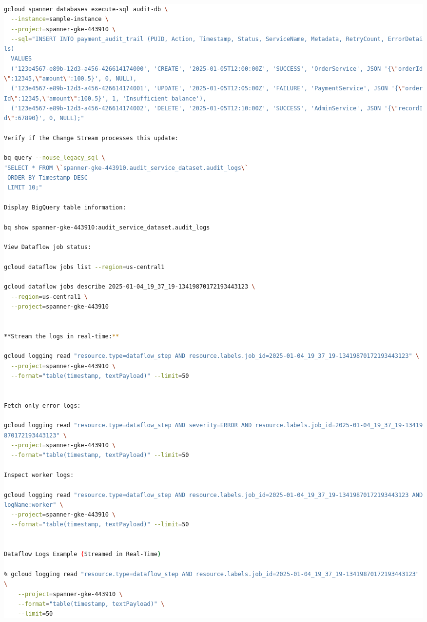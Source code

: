 ```bash
gcloud spanner databases execute-sql audit-db \
  --instance=sample-instance \
  --project=spanner-gke-443910 \
  --sql="INSERT INTO payment_audit_trail (PUID, Action, Timestamp, Status, ServiceName, Metadata, RetryCount, ErrorDetails) 
  VALUES 
  ('123e4567-e89b-12d3-a456-426614174000', 'CREATE', '2025-01-05T12:00:00Z', 'SUCCESS', 'OrderService', JSON '{\"orderId\":12345,\"amount\":100.5}', 0, NULL),
  ('123e4567-e89b-12d3-a456-426614174001', 'UPDATE', '2025-01-05T12:05:00Z', 'FAILURE', 'PaymentService', JSON '{\"orderId\":12345,\"amount\":100.5}', 1, 'Insufficient balance'),
  ('123e4567-e89b-12d3-a456-426614174002', 'DELETE', '2025-01-05T12:10:00Z', 'SUCCESS', 'AdminService', JSON '{\"recordId\":67890}', 0, NULL);"

Verify if the Change Stream processes this update:

bq query --nouse_legacy_sql \
"SELECT * FROM \`spanner-gke-443910.audit_service_dataset.audit_logs\`
 ORDER BY Timestamp DESC
 LIMIT 10;"

Display BigQuery table information:

bq show spanner-gke-443910:audit_service_dataset.audit_logs

View Dataflow job status:

gcloud dataflow jobs list --region=us-central1

gcloud dataflow jobs describe 2025-01-04_19_37_19-13419870172193443123 \
  --region=us-central1 \
  --project=spanner-gke-443910


**Stream the logs in real-time:**

gcloud logging read "resource.type=dataflow_step AND resource.labels.job_id=2025-01-04_19_37_19-13419870172193443123" \
  --project=spanner-gke-443910 \
  --format="table(timestamp, textPayload)" --limit=50


Fetch only error logs:

gcloud logging read "resource.type=dataflow_step AND severity=ERROR AND resource.labels.job_id=2025-01-04_19_37_19-13419870172193443123" \
  --project=spanner-gke-443910 \
  --format="table(timestamp, textPayload)" --limit=50

Inspect worker logs:

gcloud logging read "resource.type=dataflow_step AND resource.labels.job_id=2025-01-04_19_37_19-13419870172193443123 AND logName:worker" \
  --project=spanner-gke-443910 \
  --format="table(timestamp, textPayload)" --limit=50


Dataflow Logs Example (Streamed in Real-Time)

% gcloud logging read "resource.type=dataflow_step AND resource.labels.job_id=2025-01-04_19_37_19-13419870172193443123" \
    --project=spanner-gke-443910 \
    --format="table(timestamp, textPayload)" \
    --limit=50
```
